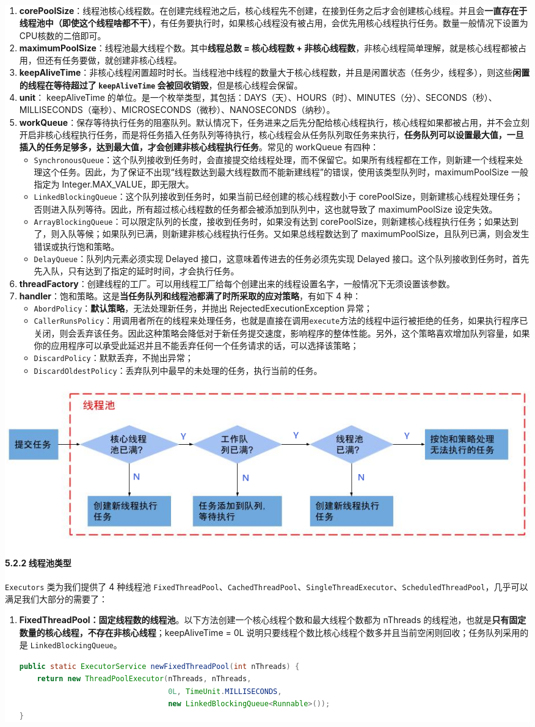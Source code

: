 1. **corePoolSize**：线程池核心线程数。在创建完线程池之后，核心线程先不创建，在接到任务之后才会创建核心线程。并且会**一直存在于线程池中（即使这个线程啥都不干）**，有任务要执行时，如果核心线程没有被占用，会优先用核心线程执行任务。数量一般情况下设置为CPU核数的二倍即可。
2. **maximumPoolSize**：线程池最大线程个数。其中**线程总数 = 核心线程数 + 非核心线程数**，非核心线程简单理解，就是核心线程都被占用，但还有任务要做，就创建非核心线程。
3. **keepAliveTime**：非核心线程闲置超时时长。当线程池中线程的数量大于核心线程数，并且是闲置状态（任务少，线程多），则这些**闲置的线程在等待超过了 `keepAliveTime` 会被回收销毁**，但是核心线程会保留。
4. **unit**： keepAliveTime 的单位。是一个枚举类型，其包括：DAYS（天）、HOURS（时）、MINUTES（分）、SECONDS（秒）、MILLISECONDS（毫秒）、MICROSECONDS（微秒）、NANOSECONDS（纳秒）。
5. **workQueue**：保存等待执行任务的阻塞队列。默认情况下，任务进来之后先分配给核心线程执行，核心线程如果都被占用，并不会立刻开启非核心线程执行任务，而是将任务插入任务队列等待执行，核心线程会从任务队列取任务来执行，**任务队列可以设置最大值，一旦插入的任务足够多，达到最大值，才会创建非核心线程执行任务**。常见的 workQueue 有四种：
   * `SynchronousQueue`：这个队列接收到任务时，会直接提交给线程处理，而不保留它。如果所有线程都在工作，则新建一个线程来处理这个任务。因此，为了保证不出现“线程数达到最大线程数而不能新建线程”的错误，使用该类型队列时，maximumPoolSize 一般指定为 Integer.MAX_VALUE，即无限大。
   * `LinkedBlockingQueue`：这个队列接收到任务时，如果当前已经创建的核心线程数小于 corePoolSize，则新建核心线程处理任务；否则进入队列等待。因此，所有超过核心线程数的任务都会被添加到队列中，这也就导致了 maximumPoolSize 设定失效。
   * `ArrayBlockingQueue`：可以限定队列的长度，接收到任务时，如果没有达到 corePoolSize，则新建核心线程执行任务；如果达到了，则入队等候；如果队列已满，则新建非核心线程执行任务。又如果总线程数达到了 maximumPoolSize，且队列已满，则会发生错误或执行饱和策略。
   * `DelayQueue`：队列内元素必须实现 Delayed 接口，这意味着传进去的任务必须先实现 Delayed 接口。这个队列接收到任务时，首先先入队，只有达到了指定的延时时间，才会执行任务。
6. **threadFactory**：创建线程的工厂。可以用线程工厂给每个创建出来的线程设置名字，一般情况下无须设置该参数。
7. **handler**：饱和策略。这是**当任务队列和线程池都满了时所采取的应对策略**，有如下 4 种：
   * `AbordPolicy`：**默认策略**，无法处理新任务，并抛出 RejectedExecutionException 异常；
   * `CallerRunsPolicy`：用调用者所在的线程来处理任务，也就是直接在调用`execute`方法的线程中运行被拒绝的任务，如果执行程序已关闭，则会丢弃该任务。因此这种策略会降低对于新任务提交速度，影响程序的整体性能。另外，这个策略喜欢增加队列容量，如果你的应用程序可以承受此延迟并且不能丢弃任何一个任务请求的话，可以选择该策略；
   * `DiscardPolicy`：默默丢弃，不抛出异常；
   * `DiscardOldestPolicy`：丢弃队列中最早的未处理的任务，执行当前的任务。

![线程池执行流程](./images/Java并发编程/线程池执行流程.png)

#### 5.2.2 线程池类型

`Executors` 类为我们提供了 4 种线程池 `FixedThreadPool`、`CachedThreadPool`、`SingleThreadExecutor`、`ScheduledThreadPool`，几乎可以满足我们大部分的需要了：

1. **FixedThreadPool：固定线程数的线程池**。以下方法创建一个核心线程个数和最大线程个数都为 nThreads 的线程池，也就是**只有固定数量的核心线程，不存在非核心线程**；keepAliveTime = 0L 说明只要线程个数比核心线程个数多并且当前空闲则回收；任务队列采用的是 `LinkedBlockingQueue`。

   ```java
   public static ExecutorService newFixedThreadPool(int nThreads) {
       return new ThreadPoolExecutor(nThreads, nThreads,
                                     0L, TimeUnit.MILLISECONDS,
                                     new LinkedBlockingQueue<Runnable>());
   }
   ```
